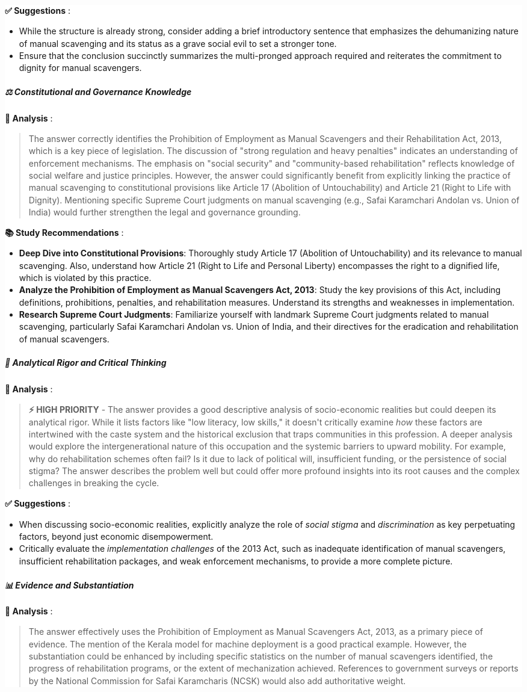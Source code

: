 **✅ Suggestions** :
-   While the structure is already strong, consider adding a brief introductory sentence that emphasizes the dehumanizing nature of manual scavenging and its status as a grave social evil to set a stronger tone.
-   Ensure that the conclusion succinctly summarizes the multi-pronged approach required and reiterates the commitment to dignity for manual scavengers.

##### ⚖️ Constitutional and Governance Knowledge
**🔎 Analysis** :
> The answer correctly identifies the Prohibition of Employment as Manual Scavengers and their Rehabilitation Act, 2013, which is a key piece of legislation. The discussion of "strong regulation and heavy penalties" indicates an understanding of enforcement mechanisms. The emphasis on "social security" and "community-based rehabilitation" reflects knowledge of social welfare and justice principles. However, the answer could significantly benefit from explicitly linking the practice of manual scavenging to constitutional provisions like Article 17 (Abolition of Untouchability) and Article 21 (Right to Life with Dignity). Mentioning specific Supreme Court judgments on manual scavenging (e.g., Safai Karamchari Andolan vs. Union of India) would further strengthen the legal and governance grounding.

**📚 Study Recommendations** :
-   **Deep Dive into Constitutional Provisions**: Thoroughly study Article 17 (Abolition of Untouchability) and its relevance to manual scavenging. Also, understand how Article 21 (Right to Life and Personal Liberty) encompasses the right to a dignified life, which is violated by this practice.
-   **Analyze the Prohibition of Employment as Manual Scavengers Act, 2013**: Study the key provisions of this Act, including definitions, prohibitions, penalties, and rehabilitation measures. Understand its strengths and weaknesses in implementation.
-   **Research Supreme Court Judgments**: Familiarize yourself with landmark Supreme Court judgments related to manual scavenging, particularly Safai Karamchari Andolan vs. Union of India, and their directives for the eradication and rehabilitation of manual scavengers.

##### 🧠 Analytical Rigor and Critical Thinking
**🔎 Analysis** :
> **⚡ HIGH PRIORITY** - The answer provides a good descriptive analysis of socio-economic realities but could deepen its analytical rigor. While it lists factors like "low literacy, low skills," it doesn't critically examine *how* these factors are intertwined with the caste system and the historical exclusion that traps communities in this profession. A deeper analysis would explore the intergenerational nature of this occupation and the systemic barriers to upward mobility. For example, why do rehabilitation schemes often fail? Is it due to lack of political will, insufficient funding, or the persistence of social stigma? The answer describes the problem well but could offer more profound insights into its root causes and the complex challenges in breaking the cycle.

**✅ Suggestions** :
-   When discussing socio-economic realities, explicitly analyze the role of *social stigma* and *discrimination* as key perpetuating factors, beyond just economic disempowerment.
-   Critically evaluate the *implementation challenges* of the 2013 Act, such as inadequate identification of manual scavengers, insufficient rehabilitation packages, and weak enforcement mechanisms, to provide a more complete picture.

##### 📊 Evidence and Substantiation
**🔎 Analysis** :
> The answer effectively uses the Prohibition of Employment as Manual Scavengers Act, 2013, as a primary piece of evidence. The mention of the Kerala model for machine deployment is a good practical example. However, the substantiation could be enhanced by including specific statistics on the number of manual scavengers identified, the progress of rehabilitation programs, or the extent of mechanization achieved. References to government surveys or reports by the National Commission for Safai Karamcharis (NCSK) would also add authoritative weight.
